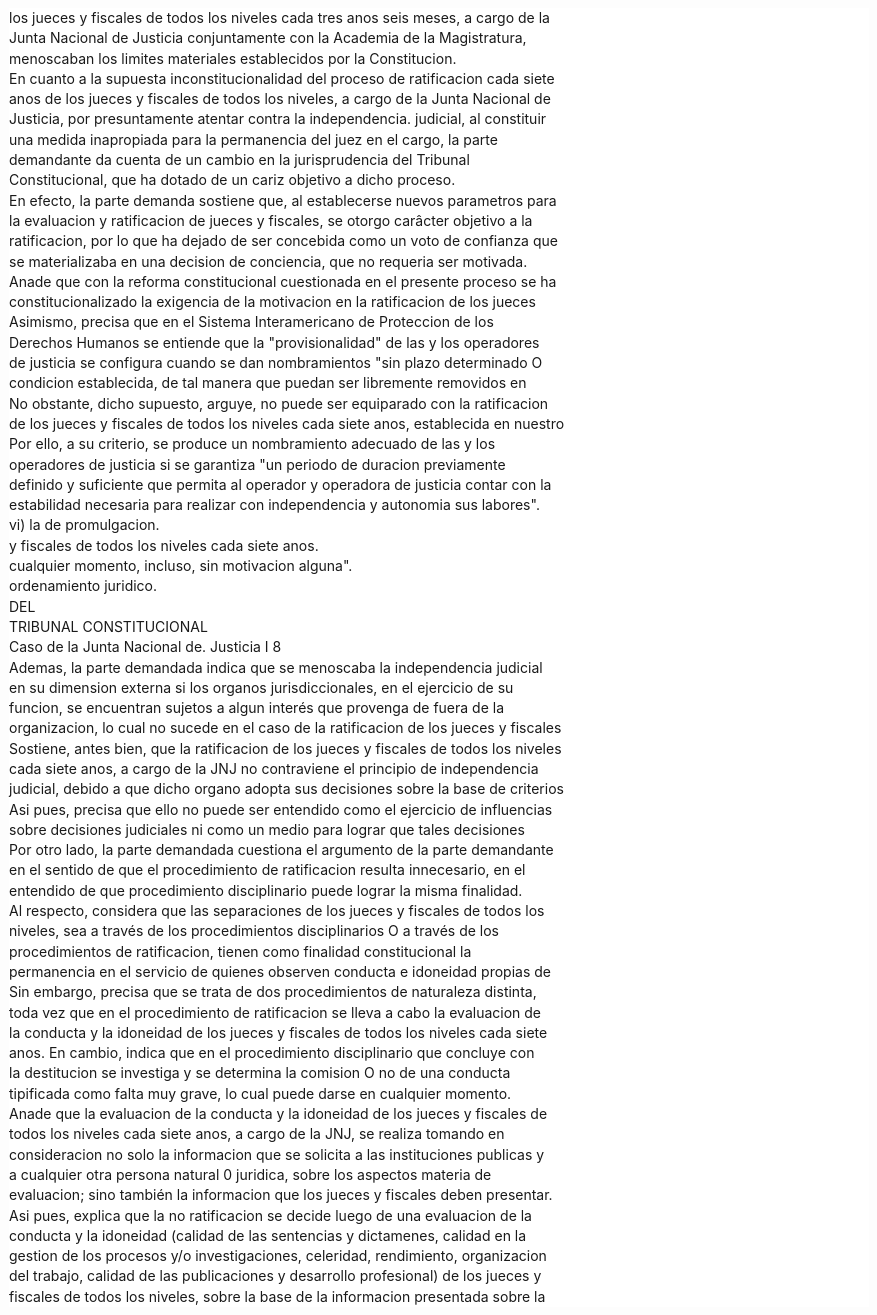 los jueces y fiscales de todos los niveles cada tres anos seis meses, a cargo de la  
Junta Nacional de Justicia conjuntamente con la Academia de la Magistratura,  
menoscaban los limites materiales establecidos por la Constitucion.  
En cuanto a la supuesta inconstitucionalidad del proceso de ratificacion cada siete  
anos de los jueces y fiscales de todos los niveles, a cargo de la Junta Nacional de  
Justicia, por presuntamente atentar contra la independencia. judicial, al constituir  
una medida inapropiada para la permanencia del juez en el cargo, la parte  
demandante da cuenta de un cambio en la jurisprudencia del Tribunal  
Constitucional, que ha dotado de un cariz objetivo a dicho proceso.  
En efecto, la parte demanda sostiene que, al establecerse nuevos parametros para  
la evaluacion y ratificacion de jueces y fiscales, se otorgo carâcter objetivo a la  
ratificacion, por lo que ha dejado de ser concebida como un voto de confianza que  
se materializaba en una decision de conciencia, que no requeria ser motivada.  
Anade que con la reforma constitucional cuestionada en el presente proceso se ha  
constitucionalizado la exigencia de la motivacion en la ratificacion de los jueces  
Asimismo, precisa que en el Sistema Interamericano de Proteccion de los  
Derechos Humanos se entiende que la "provisionalidad" de las y los operadores  
de justicia se configura cuando se dan nombramientos "sin plazo determinado O  
condicion establecida, de tal manera que puedan ser libremente removidos en  
No obstante, dicho supuesto, arguye, no puede ser equiparado con la ratificacion  
de los jueces y fiscales de todos los niveles cada siete anos, establecida en nuestro  
Por ello, a su criterio, se produce un nombramiento adecuado de las y los  
operadores de justicia si se garantiza "un periodo de duracion previamente  
definido y suficiente que permita al operador y operadora de justicia contar con la  
estabilidad necesaria para realizar con independencia y autonomia sus labores".  
vi) la de promulgacion.  
y fiscales de todos los niveles cada siete anos.  
cualquier momento, incluso, sin motivacion alguna".  
ordenamiento juridico.  
DEL  
TRIBUNAL CONSTITUCIONAL  
Caso de la Junta Nacional de. Justicia I 8  
Ademas, la parte demandada indica que se menoscaba la independencia judicial  
en su dimension externa si los organos jurisdiccionales, en el ejercicio de su  
funcion, se encuentran sujetos a algun interés que provenga de fuera de la  
organizacion, lo cual no sucede en el caso de la ratificacion de los jueces y fiscales  
Sostiene, antes bien, que la ratificacion de los jueces y fiscales de todos los niveles  
cada siete anos, a cargo de la JNJ no contraviene el principio de independencia  
judicial, debido a que dicho organo adopta sus decisiones sobre la base de criterios  
Asi pues, precisa que ello no puede ser entendido como el ejercicio de influencias  
sobre decisiones judiciales ni como un medio para lograr que tales decisiones  
Por otro lado, la parte demandada cuestiona el argumento de la parte demandante  
en el sentido de que el procedimiento de ratificacion resulta innecesario, en el  
entendido de que procedimiento disciplinario puede lograr la misma finalidad.  
Al respecto, considera que las separaciones de los jueces y fiscales de todos los  
niveles, sea a través de los procedimientos disciplinarios O a través de los  
procedimientos de ratificacion, tienen como finalidad constitucional la  
permanencia en el servicio de quienes observen conducta e idoneidad propias de  
Sin embargo, precisa que se trata de dos procedimientos de naturaleza distinta,  
toda vez que en el procedimiento de ratificacion se lleva a cabo la evaluacion de  
la conducta y la idoneidad de los jueces y fiscales de todos los niveles cada siete  
anos. En cambio, indica que en el procedimiento disciplinario que concluye con  
la destitucion se investiga y se determina la comision O no de una conducta  
tipificada como falta muy grave, lo cual puede darse en cualquier momento.  
Anade que la evaluacion de la conducta y la idoneidad de los jueces y fiscales de  
todos los niveles cada siete anos, a cargo de la JNJ, se realiza tomando en  
consideracion no solo la informacion que se solicita a las instituciones publicas y  
a cualquier otra persona natural 0 juridica, sobre los aspectos materia de  
evaluacion; sino también la informacion que los jueces y fiscales deben presentar.  
Asi pues, explica que la no ratificacion se decide luego de una evaluacion de la  
conducta y la idoneidad (calidad de las sentencias y dictamenes, calidad en la  
gestion de los procesos y/o investigaciones, celeridad, rendimiento, organizacion  
del trabajo, calidad de las publicaciones y desarrollo profesional) de los jueces y  
fiscales de todos los niveles, sobre la base de la informacion presentada sobre la  